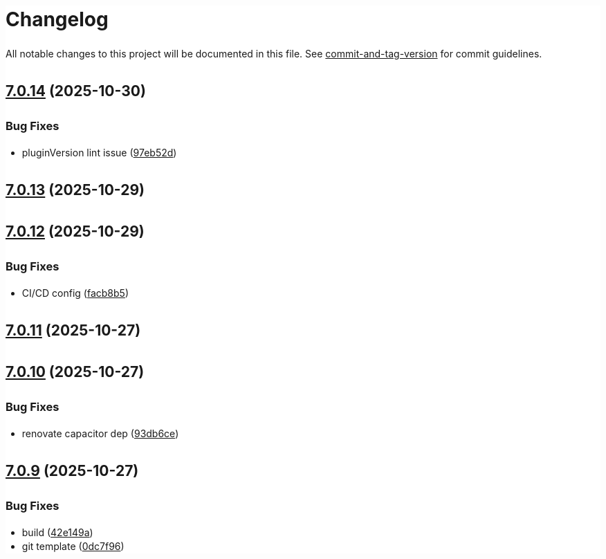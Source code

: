 # Changelog

All notable changes to this project will be documented in this file. See [commit-and-tag-version](https://github.com/absolute-version/commit-and-tag-version) for commit guidelines.

## [7.0.14](https://github.com/Cap-go/capacitor-ivs-player/compare/7.0.13...7.0.14) (2025-10-30)


### Bug Fixes

* pluginVersion lint issue ([97eb52d](https://github.com/Cap-go/capacitor-ivs-player/commit/97eb52da7ee9f5217d3e2b256c5e62893aa719b4))

## [7.0.13](https://github.com/Cap-go/capacitor-ivs-player/compare/7.0.12...7.0.13) (2025-10-29)

## [7.0.12](https://github.com/Cap-go/capacitor-ivs-player/compare/7.0.11...7.0.12) (2025-10-29)


### Bug Fixes

* CI/CD config ([facb8b5](https://github.com/Cap-go/capacitor-ivs-player/commit/facb8b5cf20c6dbddcab81ce3583099b369839fc))

## [7.0.11](https://github.com/Cap-go/capacitor-ivs-player/compare/7.0.10...7.0.11) (2025-10-27)

## [7.0.10](https://github.com/Cap-go/capacitor-ivs-player/compare/7.0.9...7.0.10) (2025-10-27)


### Bug Fixes

* renovate capacitor dep ([93db6ce](https://github.com/Cap-go/capacitor-ivs-player/commit/93db6ce36f4086f1abe0b53949f380df4aec6923))

## [7.0.9](https://github.com/Cap-go/capacitor-ivs-player/compare/7.0.8...7.0.9) (2025-10-27)


### Bug Fixes

* build ([42e149a](https://github.com/Cap-go/capacitor-ivs-player/commit/42e149afbf90f34d1551595629b6e68acda37377))
* git template ([0dc7f96](https://github.com/Cap-go/capacitor-ivs-player/commit/0dc7f96bbe36e6a215e9f9e5f8bc1707637fcf19))
